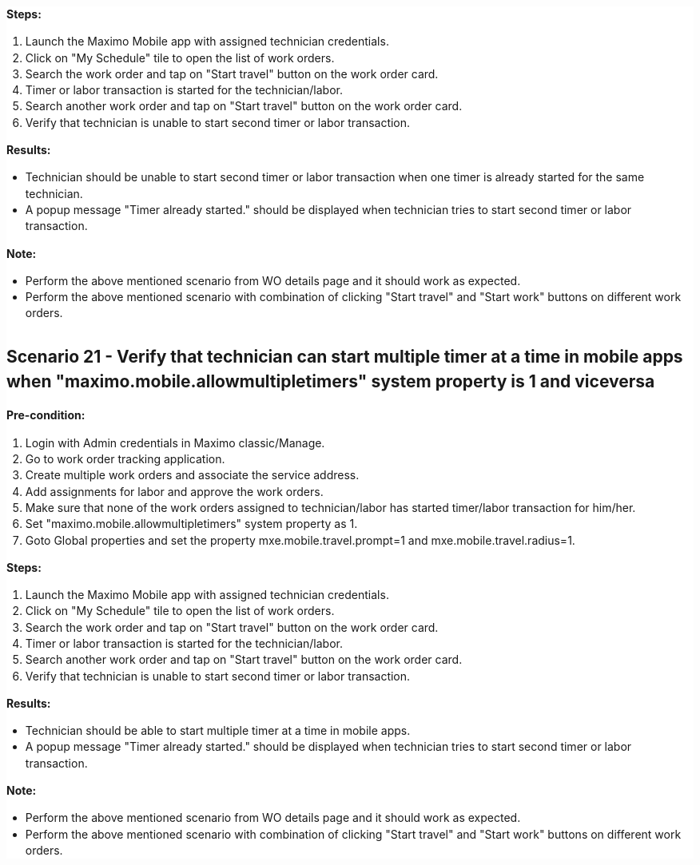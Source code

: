 **Steps:**

1. Launch the Maximo Mobile app with assigned technician credentials.
2. Click on "My Schedule" tile to open the list of work orders.
3. Search the work order and tap on "Start travel" button on the work order card.
4. Timer or labor transaction is started for the technician/labor.
5. Search another work order and tap on "Start travel" button on the work order card.
6. Verify that technician is unable to start second timer or labor transaction.

**Results:**

- Technician should be unable to start second timer or labor transaction when one timer is already started for the same technician.
- A popup message "Timer already started." should be displayed when technician tries to start second timer or labor transaction.

**Note:**

- Perform the above mentioned scenario from WO details page and it should work as expected.
- Perform the above mentioned scenario with combination of clicking "Start travel" and "Start work" buttons on different work orders.

## Scenario 21 - Verify that technician can start multiple timer at a time in mobile apps when "maximo.mobile.allowmultipletimers" system property is 1 and viceversa

**Pre-condition:**

1. Login with Admin credentials in Maximo classic/Manage.
2. Go to work order tracking application.
3. Create multiple work orders and associate the service address.
4. Add assignments for labor and approve the work orders.
5. Make sure that none of the work orders assigned to technician/labor has started timer/labor transaction for him/her.
6. Set "maximo.mobile.allowmultipletimers" system property as 1.
7. Goto Global properties and set the property mxe.mobile.travel.prompt=1 and mxe.mobile.travel.radius=1.

**Steps:**

1. Launch the Maximo Mobile app with assigned technician credentials.
2. Click on "My Schedule" tile to open the list of work orders.
3. Search the work order and tap on "Start travel" button on the work order card.
4. Timer or labor transaction is started for the technician/labor.
5. Search another work order and tap on "Start travel" button on the work order card.
6. Verify that technician is unable to start second timer or labor transaction.

**Results:**

- Technician should be able to start multiple timer at a time in mobile apps.
- A popup message "Timer already started." should be displayed when technician tries to start second timer or labor transaction.

**Note:**

- Perform the above mentioned scenario from WO details page and it should work as expected.
- Perform the above mentioned scenario with combination of clicking "Start travel" and "Start work" buttons on different work orders.
